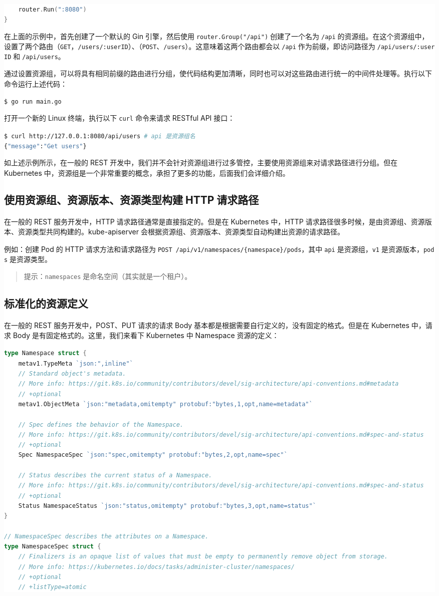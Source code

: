 ```go
    router.Run(":8080")
}
```

在上面的示例中，首先创建了一个默认的 Gin 引擎，然后使用 `router.Group("/api")` 创建了一个名为 `/api` 的资源组。在这个资源组中，设置了两个路由（`GET`，`/users/:userID`）、（`POST`、`/users`）。这意味着这两个路由都会以 `/api` 作为前缀，即访问路径为 `/api/users/:userID` 和 `/api/users`。

通过设置资源组，可以将具有相同前缀的路由进行分组，使代码结构更加清晰，同时也可以对这些路由进行统一的中间件处理等。执行以下命令运行上述代码：

```bash
$ go run main.go
```

打开一个新的 Linux 终端，执行以下 `curl` 命令来请求 RESTful API 接口：

```bash
$ curl http://127.0.0.1:8080/api/users # api 是资源组名
{"message":"Get users"}
```

如上述示例所示，在一般的 REST 开发中，我们并不会针对资源组进行过多管控，主要使用资源组来对请求路径进行分组。但在 Kubernetes 中，资源组是一个非常重要的概念，承担了更多的功能，后面我们会详细介绍。

## 使用资源组、资源版本、资源类型构建 HTTP 请求路径

在一般的 REST 服务开发中，HTTP 请求路径通常是直接指定的。但是在 Kubernetes 中，HTTP 请求路径很多时候，是由资源组、资源版本、资源类型共同构建的。kube-apiserver 会根据资源组、资源版本、资源类型自动构建出资源的请求路径。

例如：创建 Pod 的 HTTP 请求方法和请求路径为 `POST /api/v1/namespaces/{namespace}/pods`，其中 `api` 是资源组，`v1` 是资源版本，`pods` 是资源类型。

> 提示：`namespaces` 是命名空间（其实就是一个租户）。

## 标准化的资源定义

在一般的 REST 服务开发中，POST、PUT 请求的请求 Body 基本都是根据需要自行定义的，没有固定的格式。但是在 Kubernetes 中，请求 Body 是有固定格式的。这里，我们来看下 Kubernetes 中 Namespace 资源的定义：

```go
type Namespace struct {
    metav1.TypeMeta `json:",inline"`
    // Standard object's metadata.
    // More info: https://git.k8s.io/community/contributors/devel/sig-architecture/api-conventions.md#metadata
    // +optional
    metav1.ObjectMeta `json:"metadata,omitempty" protobuf:"bytes,1,opt,name=metadata"`

    // Spec defines the behavior of the Namespace.
    // More info: https://git.k8s.io/community/contributors/devel/sig-architecture/api-conventions.md#spec-and-status
    // +optional
    Spec NamespaceSpec `json:"spec,omitempty" protobuf:"bytes,2,opt,name=spec"`

    // Status describes the current status of a Namespace.
    // More info: https://git.k8s.io/community/contributors/devel/sig-architecture/api-conventions.md#spec-and-status
    // +optional
    Status NamespaceStatus `json:"status,omitempty" protobuf:"bytes,3,opt,name=status"`
}

// NamespaceSpec describes the attributes on a Namespace.
type NamespaceSpec struct {
    // Finalizers is an opaque list of values that must be empty to permanently remove object from storage.
    // More info: https://kubernetes.io/docs/tasks/administer-cluster/namespaces/
    // +optional
    // +listType=atomic
```